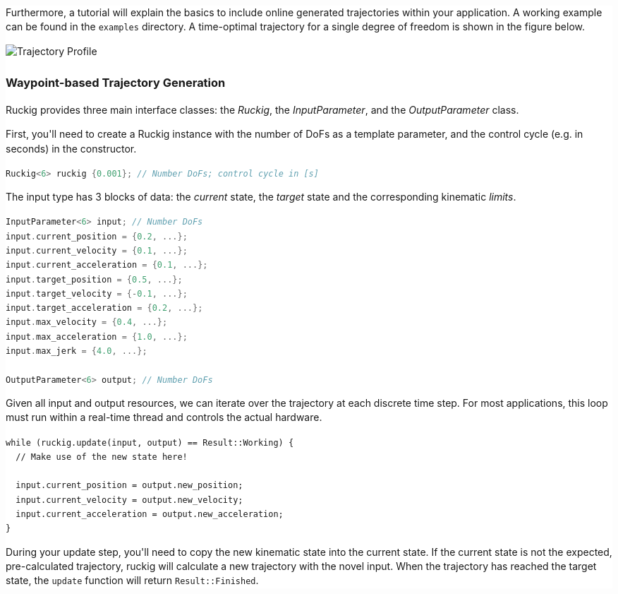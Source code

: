 Furthermore, a tutorial will explain the basics to include online generated trajectories within your application. A working example can be found in the `examples` directory. A time-optimal trajectory for a single degree of freedom is shown in the figure below.

![Trajectory Profile](https://github.com/pantor/ruckig/raw/master/doc/example_profile.png?raw=true)

### Waypoint-based Trajectory Generation

Ruckig provides three main interface classes: the *Ruckig*, the *InputParameter*, and the *OutputParameter* class.

First, you'll need to create a Ruckig instance with the number of DoFs as a template parameter, and the control cycle (e.g. in seconds) in the constructor.

```.cpp
Ruckig<6> ruckig {0.001}; // Number DoFs; control cycle in [s]
```

The input type has 3 blocks of data: the *current* state, the *target* state and the corresponding kinematic *limits*.

```.cpp
InputParameter<6> input; // Number DoFs
input.current_position = {0.2, ...};
input.current_velocity = {0.1, ...};
input.current_acceleration = {0.1, ...};
input.target_position = {0.5, ...};
input.target_velocity = {-0.1, ...};
input.target_acceleration = {0.2, ...};
input.max_velocity = {0.4, ...};
input.max_acceleration = {1.0, ...};
input.max_jerk = {4.0, ...};

OutputParameter<6> output; // Number DoFs
```

Given all input and output resources, we can iterate over the trajectory at each discrete time step. For most applications, this loop must run within a real-time thread and controls the actual hardware.

```
while (ruckig.update(input, output) == Result::Working) {
  // Make use of the new state here!

  input.current_position = output.new_position;
  input.current_velocity = output.new_velocity;
  input.current_acceleration = output.new_acceleration;
}
```

During your update step, you'll need to copy the new kinematic state into the current state. If the current state is not the expected, pre-calculated trajectory, ruckig will calculate a new trajectory with the novel input. When the trajectory has reached the target state, the `update` function will return `Result::Finished`.

